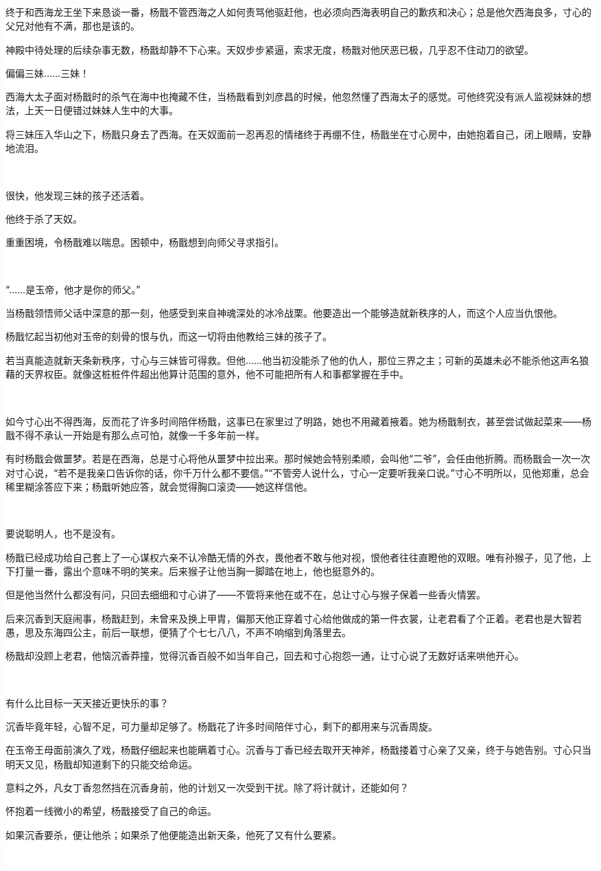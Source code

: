 终于和西海龙王坐下来恳谈一番，杨戬不管西海之人如何责骂他驱赶他，也必须向西海表明自己的歉疚和决心；总是他欠西海良多，寸心的父兄对他有不满，那也是该的。

神殿中待处理的后续杂事无数，杨戬却静不下心来。天奴步步紧逼，索求无度，杨戬对他厌恶已极，几乎忍不住动刀的欲望。

偏偏三妹……三妹！

西海大太子面对杨戬时的杀气在海中也掩藏不住，当杨戬看到刘彦昌的时候，他忽然懂了西海太子的感觉。可他终究没有派人监视妹妹的想法，上天一日便错过妹妹人生中的大事。

将三妹压入华山之下，杨戬只身去了西海。在天奴面前一忍再忍的情绪终于再绷不住，杨戬坐在寸心房中，由她抱着自己，闭上眼睛，安静地流泪。

</br>

很快，他发现三妹的孩子还活着。

他终于杀了天奴。

重重困境，令杨戬难以喘息。困顿中，杨戬想到向师父寻求指引。

</br>

“……是玉帝，他才是你的师父。”

当杨戬领悟师父话中深意的那一刻，他感受到来自神魂深处的冰冷战栗。他要造出一个能够造就新秩序的人，而这个人应当仇恨他。

杨戬忆起当初他对玉帝的刻骨的恨与仇，而这一切将由他教给三妹的孩子了。

若当真能造就新天条新秩序，寸心与三妹皆可得救。但他……他当初没能杀了他的仇人，那位三界之主；可新的英雄未必不能杀他这声名狼藉的天界权臣。就像这桩桩件件超出他算计范围的意外，他不可能把所有人和事都掌握在手中。

</br>

如今寸心出不得西海，反而花了许多时间陪伴杨戬，这事已在家里过了明路，她也不用藏着掖着。她为杨戬制衣，甚至尝试做起菜来——杨戬不得不承认一开始是有那么点可怕，就像一千多年前一样。

有时杨戬会做噩梦。若是在西海，总是寸心将他从噩梦中拉出来。那时候她会特别柔顺，会叫他“二爷”，会任由他折腾。而杨戬会一次一次对寸心说，“若不是我亲口告诉你的话，你千万什么都不要信。”“不管旁人说什么，寸心一定要听我亲口说。”寸心不明所以，见他郑重，总会稀里糊涂答应下来；杨戬听她应答，就会觉得胸口滚烫——她这样信他。

</br>

要说聪明人，也不是没有。

杨戬已经成功给自己套上了一心谋权六亲不认冷酷无情的外衣，畏他者不敢与他对视，恨他者往往直瞪他的双眼。唯有孙猴子，见了他，上下打量一番，露出个意味不明的笑来。后来猴子让他当胸一脚踏在地上，他也挺意外的。

但是他当然什么都没有问，只回去细细和寸心讲了——不管将来他在或不在，总让寸心与猴子保着一些香火情罢。

后来沉香到天庭闹事，杨戬赶到，未曾来及换上甲胄，偏那天他正穿着寸心给他做成的第一件衣裳，让老君看了个正着。老君也是大智若愚，思及东海四公主，前后一联想，便猜了个七七八八，不声不响缩到角落里去。

杨戬却没顾上老君，他恼沉香莽撞，觉得沉香百般不如当年自己，回去和寸心抱怨一通，让寸心说了无数好话来哄他开心。

</br>

有什么比目标一天天接近更快乐的事？

沉香毕竟年轻，心智不足，可力量却足够了。杨戬花了许多时间陪伴寸心，剩下的都用来与沉香周旋。

在玉帝王母面前演久了戏，杨戬仔细起来也能瞒着寸心。沉香与丁香已经去取开天神斧，杨戬搂着寸心亲了又亲，终于与她告别。寸心只当明天又见，杨戬却知道剩下的只能交给命运。

意料之外，凡女丁香忽然挡在沉香身前，他的计划又一次受到干扰。除了将计就计，还能如何？

怀抱着一线微小的希望，杨戬接受了自己的命运。

如果沉香要杀，便让他杀；如果杀了他便能造出新天条，他死了又有什么要紧。

</br>
